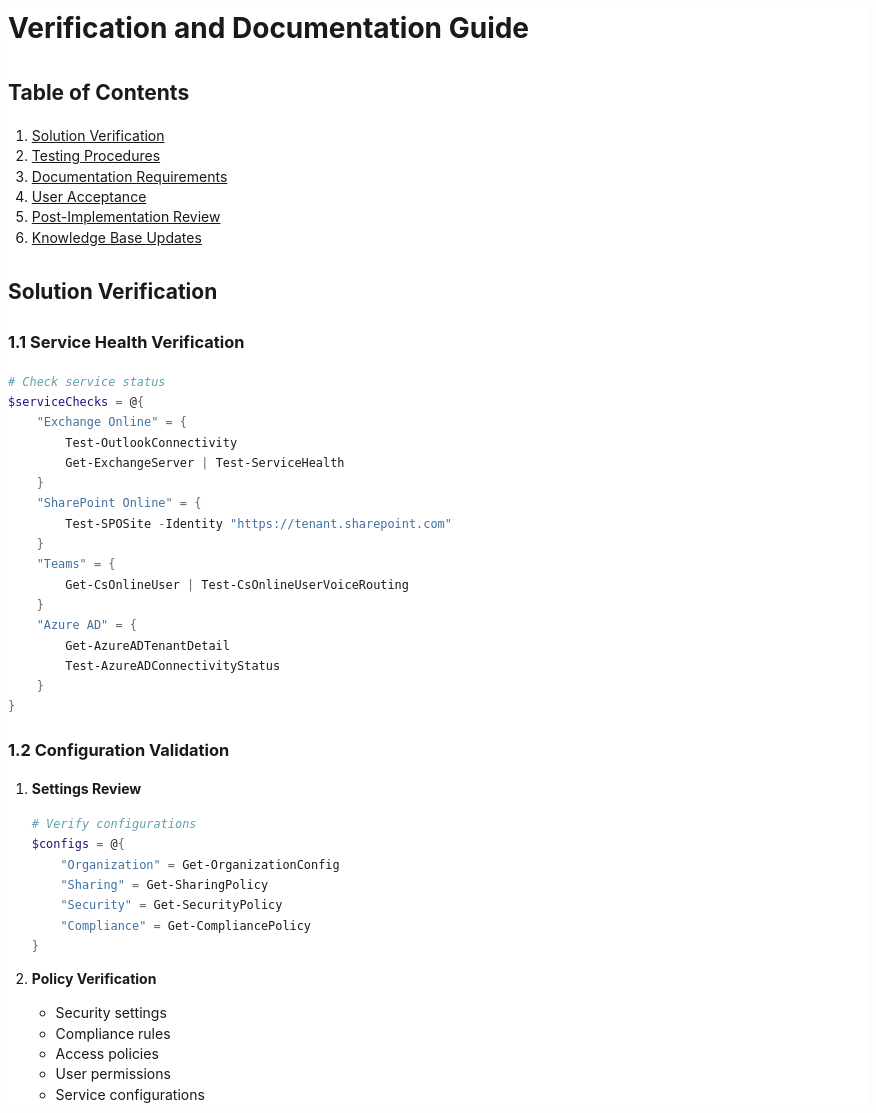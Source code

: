 # Verification and Documentation Guide

## Table of Contents
1. [Solution Verification](#solution-verification)
2. [Testing Procedures](#testing-procedures)
3. [Documentation Requirements](#documentation-requirements)
4. [User Acceptance](#user-acceptance)
5. [Post-Implementation Review](#post-implementation-review)
6. [Knowledge Base Updates](#knowledge-base-updates)

## Solution Verification

### 1.1 Service Health Verification
```powershell
# Check service status
$serviceChecks = @{
    "Exchange Online" = {
        Test-OutlookConnectivity
        Get-ExchangeServer | Test-ServiceHealth
    }
    "SharePoint Online" = {
        Test-SPOSite -Identity "https://tenant.sharepoint.com"
    }
    "Teams" = {
        Get-CsOnlineUser | Test-CsOnlineUserVoiceRouting
    }
    "Azure AD" = {
        Get-AzureADTenantDetail
        Test-AzureADConnectivityStatus
    }
}
```

### 1.2 Configuration Validation
1. **Settings Review**
   ```powershell
   # Verify configurations
   $configs = @{
       "Organization" = Get-OrganizationConfig
       "Sharing" = Get-SharingPolicy
       "Security" = Get-SecurityPolicy
       "Compliance" = Get-CompliancePolicy
   }
   ```

2. **Policy Verification**
   - Security settings
   - Compliance rules
   - Access policies
   - User permissions
   - Service configurations
